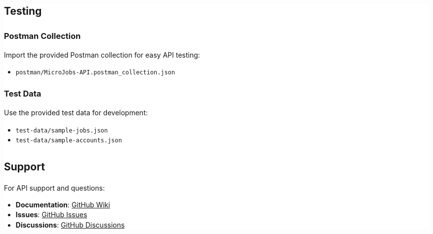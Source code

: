 ```python
```

## Testing

### Postman Collection
Import the provided Postman collection for easy API testing:
- `postman/MicroJobs-API.postman_collection.json`

### Test Data
Use the provided test data for development:
- `test-data/sample-jobs.json`
- `test-data/sample-accounts.json`

## Support

For API support and questions:
- **Documentation**: [GitHub Wiki](https://github.com/ragner01/microjobs-marketplace/wiki)
- **Issues**: [GitHub Issues](https://github.com/ragner01/microjobs-marketplace/issues)
- **Discussions**: [GitHub Discussions](https://github.com/ragner01/microjobs-marketplace/discussions)
